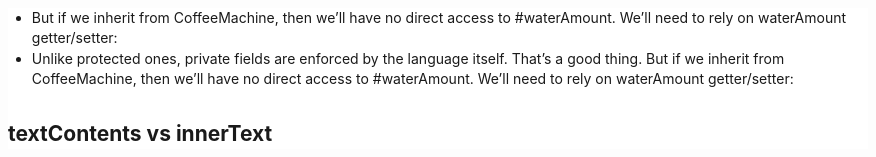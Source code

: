 * But if we inherit from CoffeeMachine, then we’ll have no direct access to #waterAmount. We’ll need to rely on waterAmount getter/setter:
* Unlike protected ones, private fields are enforced by the language itself. That’s a good thing.
But if we inherit from CoffeeMachine, then we’ll have no direct access to #waterAmount. We’ll need to rely on waterAmount getter/setter:




## textContents vs innerText
